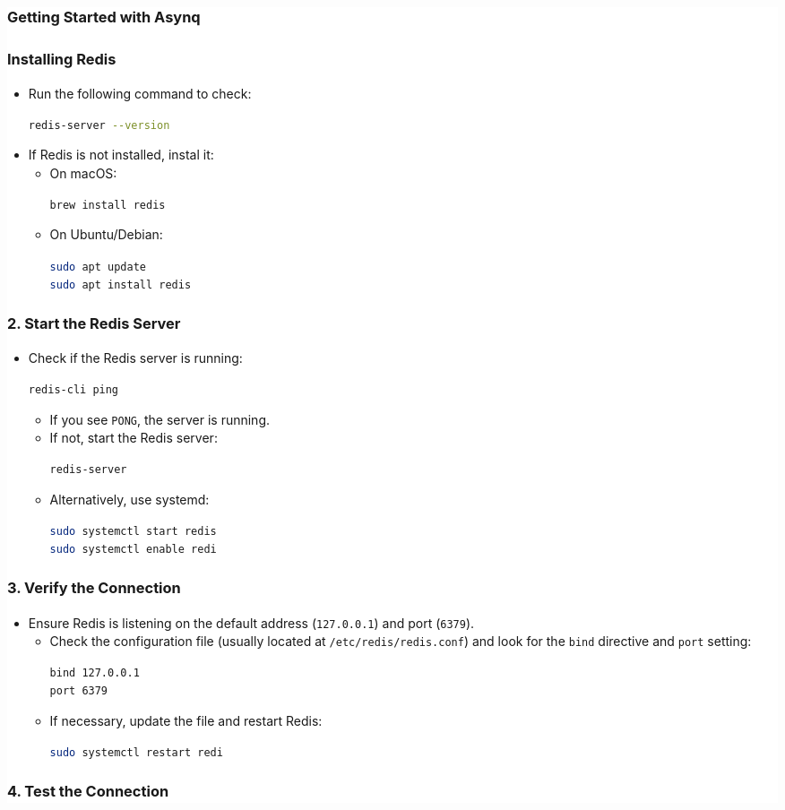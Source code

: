 ### Getting Started with Asynq

### **Installing Redis**

- Run the following command to check:
  ```bash
  redis-server --version
  ```
- If Redis is not installed, instal it:
  - On macOS:
    ```bash
    brew install redis
    ```
  - On Ubuntu/Debian:
    ```bash
    sudo apt update
    sudo apt install redis
    ```

### 2. **Start the Redis Server**

- Check if the Redis server is running:
  ```bash
  redis-cli ping
  ```
  - If you see `PONG`, the server is running.
  - If not, start the Redis server:
    ```bash
    redis-server
    ```
  - Alternatively, use systemd:
    ```bash
    sudo systemctl start redis
    sudo systemctl enable redi
    ```

### 3. **Verify the Connection**

- Ensure Redis is listening on the default address (`127.0.0.1`) and port (`6379`).
  - Check the configuration file (usually located at `/etc/redis/redis.conf`) and look for the `bind` directive and `port` setting:
    ```
    bind 127.0.0.1
    port 6379
    ```
  - If necessary, update the file and restart Redis:
    ```bash
    sudo systemctl restart redi
    ```

### 4. **Test the Connection**
